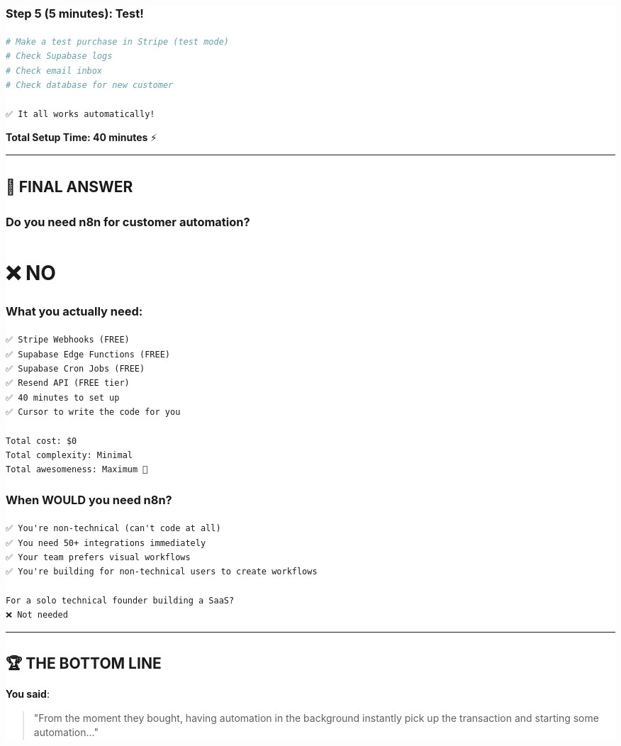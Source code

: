 ### **Step 5** (5 minutes): Test!
```bash
# Make a test purchase in Stripe (test mode)
# Check Supabase logs
# Check email inbox
# Check database for new customer

✅ It all works automatically!
```

**Total Setup Time: 40 minutes** ⚡

---

## 🎯 **FINAL ANSWER**

### **Do you need n8n for customer automation?**
# ❌ **NO**

### **What you actually need:**
```
✅ Stripe Webhooks (FREE)
✅ Supabase Edge Functions (FREE)
✅ Supabase Cron Jobs (FREE)
✅ Resend API (FREE tier)
✅ 40 minutes to set up
✅ Cursor to write the code for you

Total cost: $0
Total complexity: Minimal
Total awesomeness: Maximum 🚀
```

### **When WOULD you need n8n?**
```
✅ You're non-technical (can't code at all)
✅ You need 50+ integrations immediately
✅ Your team prefers visual workflows
✅ You're building for non-technical users to create workflows

For a solo technical founder building a SaaS?
❌ Not needed
```

---

## 🏆 **THE BOTTOM LINE**

**You said**:
> "From the moment they bought, having automation in the background instantly pick up the transaction and starting some automation..."
